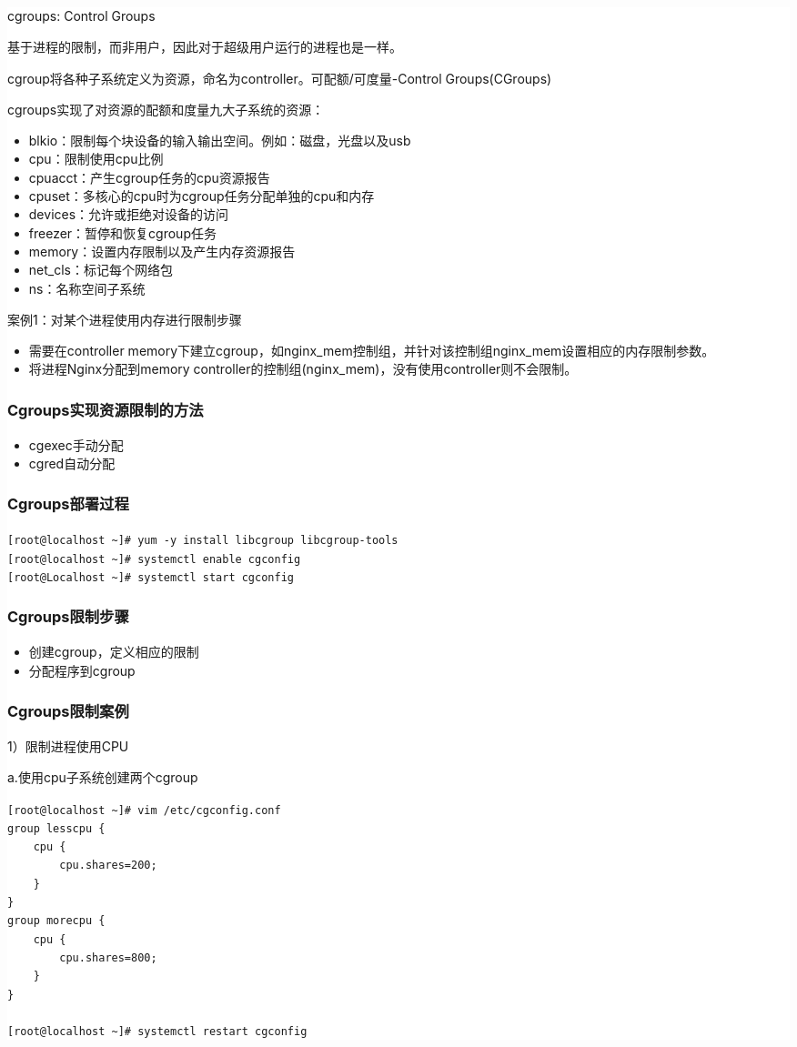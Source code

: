 cgroups: Control Groups

基于进程的限制，而非用户，因此对于超级用户运行的进程也是一样。

cgroup将各种子系统定义为资源，命名为controller。可配额/可度量-Control Groups(CGroups)

cgroups实现了对资源的配额和度量九大子系统的资源：

- blkio：限制每个块设备的输入输出空间。例如：磁盘，光盘以及usb
- cpu：限制使用cpu比例
- cpuacct：产生cgroup任务的cpu资源报告
- cpuset：多核心的cpu时为cgroup任务分配单独的cpu和内存
- devices：允许或拒绝对设备的访问
- freezer：暂停和恢复cgroup任务
- memory：设置内存限制以及产生内存资源报告
- net_cls：标记每个网络包
- ns：名称空间子系统

案例1：对某个进程使用内存进行限制步骤

- 需要在controller memory下建立cgroup，如nginx_mem控制组，并针对该控制组nginx_mem设置相应的内存限制参数。
- 将进程Nginx分配到memory controller的控制组(nginx_mem)，没有使用controller则不会限制。



### Cgroups实现资源限制的方法

- cgexec手动分配
- cgred自动分配



### Cgroups部署过程

```shell
[root@localhost ~]# yum -y install libcgroup libcgroup-tools
[root@localhost ~]# systemctl enable cgconfig
[root@Localhost ~]# systemctl start cgconfig
```



### Cgroups限制步骤

- 创建cgroup，定义相应的限制
- 分配程序到cgroup



### Cgroups限制案例

1）限制进程使用CPU

a.使用cpu子系统创建两个cgroup

```shell
[root@localhost ~]# vim /etc/cgconfig.conf
group lesscpu {
    cpu {
        cpu.shares=200;
    }
}
group morecpu {
    cpu {
        cpu.shares=800;
    }
}

[root@localhost ~]# systemctl restart cgconfig
```
